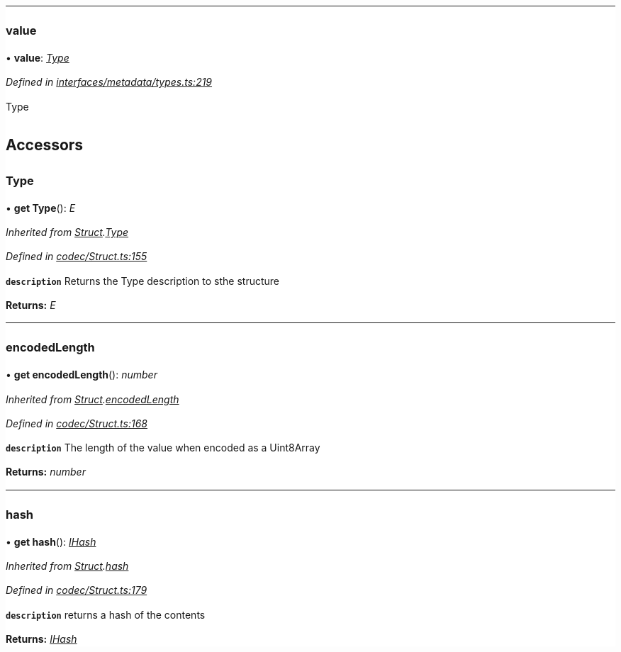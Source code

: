 ___

###  value

• **value**: *[Type](../classes/_primitive_type_.type.md)*

*Defined in [interfaces/metadata/types.ts:219](https://github.com/polkadot-js/api/blob/3c47c3fdc3/packages/types/src/interfaces/metadata/types.ts#L219)*

Type

## Accessors

###  Type

• **get Type**(): *E*

*Inherited from [Struct](../classes/_codec_struct_.struct.md).[Type](../classes/_codec_struct_.struct.md#type)*

*Defined in [codec/Struct.ts:155](https://github.com/polkadot-js/api/blob/3c47c3fdc3/packages/types/src/codec/Struct.ts#L155)*

**`description`** Returns the Type description to sthe structure

**Returns:** *E*

___

###  encodedLength

• **get encodedLength**(): *number*

*Inherited from [Struct](../classes/_codec_struct_.struct.md).[encodedLength](../classes/_codec_struct_.struct.md#encodedlength)*

*Defined in [codec/Struct.ts:168](https://github.com/polkadot-js/api/blob/3c47c3fdc3/packages/types/src/codec/Struct.ts#L168)*

**`description`** The length of the value when encoded as a Uint8Array

**Returns:** *number*

___

###  hash

• **get hash**(): *[IHash](_types_.ihash.md)*

*Inherited from [Struct](../classes/_codec_struct_.struct.md).[hash](../classes/_codec_struct_.struct.md#hash)*

*Defined in [codec/Struct.ts:179](https://github.com/polkadot-js/api/blob/3c47c3fdc3/packages/types/src/codec/Struct.ts#L179)*

**`description`** returns a hash of the contents

**Returns:** *[IHash](_types_.ihash.md)*

